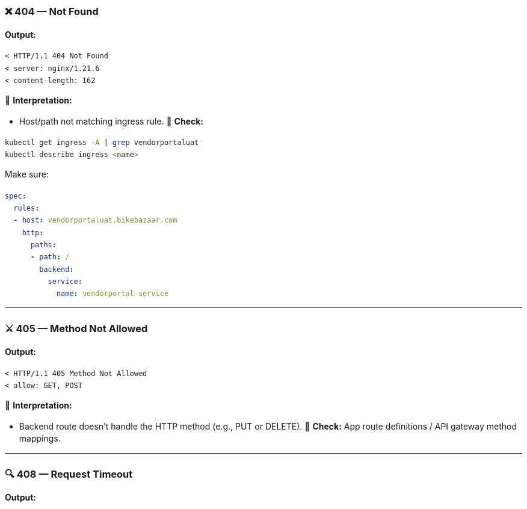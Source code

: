 
### ❌ 404 — Not Found

**Output:**

```
< HTTP/1.1 404 Not Found
< server: nginx/1.21.6
< content-length: 162
```

🧠 **Interpretation:**

* Host/path not matching ingress rule.
  🔧 **Check:**

```bash
kubectl get ingress -A | grep vendorportaluat
kubectl describe ingress <name>
```

Make sure:

```yaml
spec:
  rules:
  - host: vendorportaluat.bikebazaar.com
    http:
      paths:
      - path: /
        backend:
          service:
            name: vendorportal-service
```

---

### ⚔️ 405 — Method Not Allowed

**Output:**

```
< HTTP/1.1 405 Method Not Allowed
< allow: GET, POST
```

🧠 **Interpretation:**

* Backend route doesn’t handle the HTTP method (e.g., PUT or DELETE).
  🔧 **Check:**
  App route definitions / API gateway method mappings.

---

### 🔍 408 — Request Timeout

**Output:**
